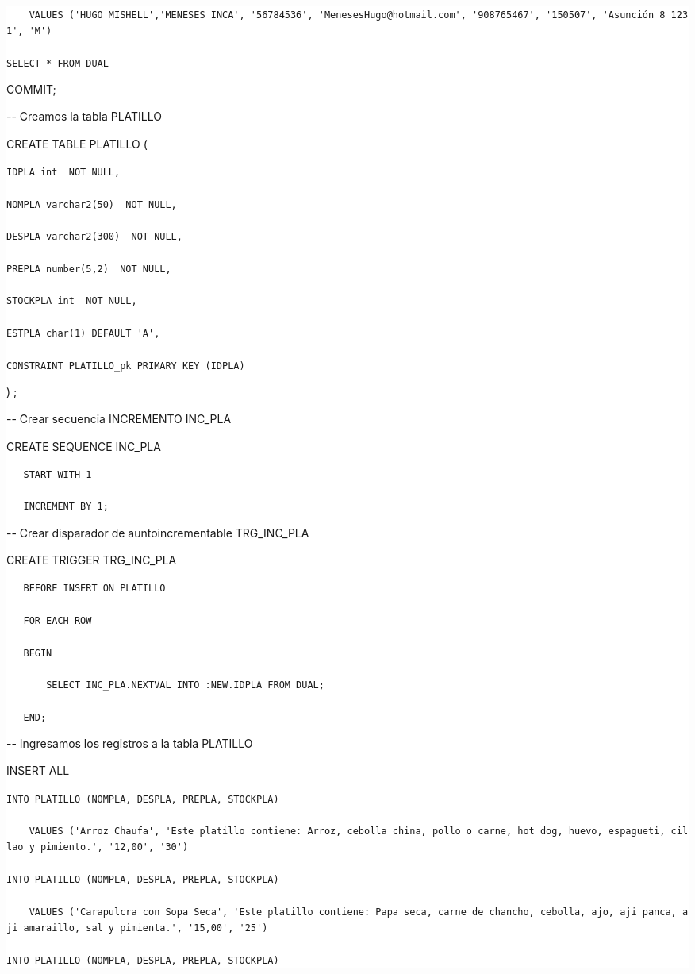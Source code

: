         VALUES ('HUGO MISHELL','MENESES INCA', '56784536', 'MenesesHugo@hotmail.com', '908765467', '150507', 'Asunción 8 1231', 'M')
	
    SELECT * FROM DUAL
    
COMMIT;

-- Creamos la tabla PLATILLO

CREATE TABLE PLATILLO (

    IDPLA int  NOT NULL,
    
    NOMPLA varchar2(50)  NOT NULL,
    
    DESPLA varchar2(300)  NOT NULL,
    
    PREPLA number(5,2)  NOT NULL,
    
    STOCKPLA int  NOT NULL,
    
    ESTPLA char(1) DEFAULT 'A',
    
    CONSTRAINT PLATILLO_pk PRIMARY KEY (IDPLA)
    
) ;

-- Crear secuencia INCREMENTO INC_PLA

CREATE SEQUENCE INC_PLA

       START WITH 1
       
       INCREMENT BY 1;
       
-- Crear disparador de auntoincrementable TRG_INC_PLA

CREATE TRIGGER TRG_INC_PLA

       BEFORE INSERT ON PLATILLO
       
       FOR EACH ROW
       
       BEGIN
       
           SELECT INC_PLA.NEXTVAL INTO :NEW.IDPLA FROM DUAL;
	   
       END;

-- Ingresamos los registros a la tabla PLATILLO

INSERT ALL

    INTO PLATILLO (NOMPLA, DESPLA, PREPLA, STOCKPLA)
    
        VALUES ('Arroz Chaufa', 'Este platillo contiene: Arroz, cebolla china, pollo o carne, hot dog, huevo, espagueti, cillao y pimiento.', '12,00', '30')
	
    INTO PLATILLO (NOMPLA, DESPLA, PREPLA, STOCKPLA)
    
        VALUES ('Carapulcra con Sopa Seca', 'Este platillo contiene: Papa seca, carne de chancho, cebolla, ajo, aji panca, aji amaraillo, sal y pimienta.', '15,00', '25')
	
    INTO PLATILLO (NOMPLA, DESPLA, PREPLA, STOCKPLA)
    